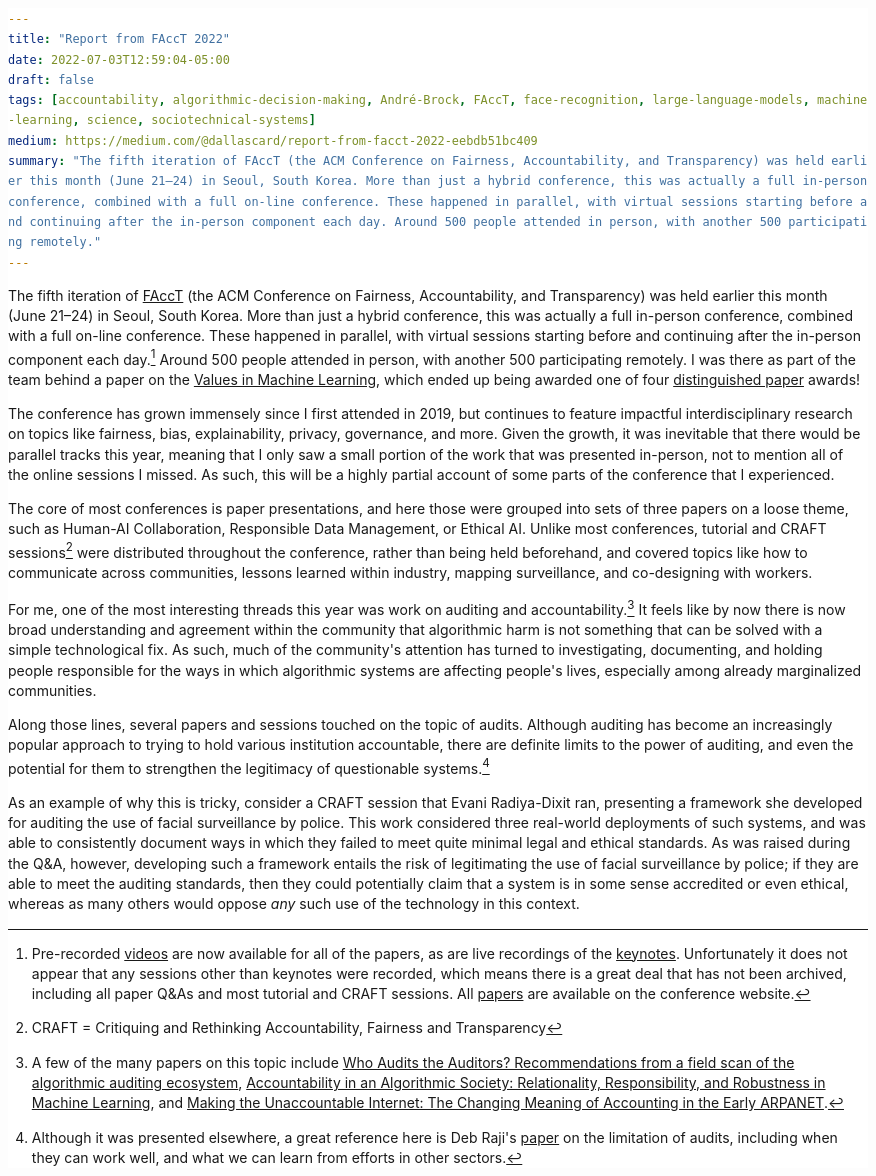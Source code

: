```yaml
---
title: "Report from FAccT 2022"
date: 2022-07-03T12:59:04-05:00
draft: false
tags: [accountability, algorithmic-decision-making, André-Brock, FAccT, face-recognition, large-language-models, machine-learning, science, sociotechnical-systems]
medium: https://medium.com/@dallascard/report-from-facct-2022-eebdb51bc409
summary: "The fifth iteration of FAccT (the ACM Conference on Fairness, Accountability, and Transparency) was held earlier this month (June 21–24) in Seoul, South Korea. More than just a hybrid conference, this was actually a full in-person conference, combined with a full on-line conference. These happened in parallel, with virtual sessions starting before and continuing after the in-person component each day. Around 500 people attended in person, with another 500 participating remotely."
---
```


The fifth iteration of [FAccT](https://facctconference.org/2022/index.html) (the ACM Conference on Fairness, Accountability, and Transparency) was held earlier this month (June 21–24) in Seoul, South Korea. More than just a hybrid conference, this was actually a full in-person conference, combined with a full on-line conference. These happened in parallel, with virtual sessions starting before and continuing after the in-person component each day.[^1] Around 500 people attended in person, with another 500 participating remotely. I was there as part of the team behind a paper on the [Values in Machine Learning](https://arxiv.org/abs/2106.15590), which ended up being awarded one of four [distinguished paper](https://mobile.twitter.com/FAccTConference/status/1539129693680857088) awards!

The conference has grown immensely since I first attended in 2019, but continues to feature impactful interdisciplinary research on topics like fairness, bias, explainability, privacy, governance, and more. Given the growth, it was inevitable that there would be parallel tracks this year, meaning that I only saw a small portion of the work that was presented in-person, not to mention all of the online sessions I missed. As such, this will be a highly partial account of some parts of the conference that I experienced.

The core of most conferences is paper presentations, and here those were grouped into sets of three papers on a loose theme, such as Human-AI Collaboration, Responsible Data Management, or Ethical AI. Unlike most conferences, tutorial and CRAFT sessions[^2] were distributed throughout the conference, rather than being held beforehand, and covered topics like how to communicate across communities, lessons learned within industry, mapping surveillance, and co-designing with workers.

For me, one of the most interesting threads this year was work on auditing and accountability.[^3] It feels like by now there is now broad understanding and agreement within the community that algorithmic harm is not something that can be solved with a simple technological fix. As such, much of the community's attention has turned to investigating, documenting, and holding people responsible for the ways in which algorithmic systems are affecting people's lives, especially among already marginalized communities.

Along those lines, several papers and sessions touched on the topic of audits. Although auditing has become an increasingly popular approach to trying to hold various institution accountable, there are definite limits to the power of auditing, and even the potential for them to strengthen the legitimacy of questionable systems.[^4]

As an example of why this is tricky, consider a CRAFT session that Evani Radiya-Dixit ran, presenting a framework she developed for auditing the use of facial surveillance by police. This work considered three real-world deployments of such systems, and was able to consistently document ways in which they failed to meet quite minimal legal and ethical standards. As was raised during the Q&A, however, developing such a framework entails the risk of legitimating the use of facial surveillance by police; if they are able to meet the auditing standards, then they could potentially claim that a system is in some sense accredited or even ethical, whereas as many others would oppose *any* such use of the technology in this context.


[^1]: Pre-recorded [videos](https://youtube.com/playlist?list=PLXA0IWa3BpHmmS6AJN9n5Qf3ffG_eHZW0) are now available for all of the papers, as are live recordings of the [keynotes](https://youtube.com/playlist?list=PLXA0IWa3BpHnyfNvs9kPN9Bmaio_M-h6z). Unfortunately it does not appear that any sessions other than keynotes were recorded, which means there is a great deal that has not been archived, including all paper Q&As and most tutorial and CRAFT sessions. All [papers](https://facctconference.org/2022/acceptedpapers.html) are available on the conference website.
[^2]: CRAFT = Critiquing and Rethinking Accountability, Fairness and Transparency
[^3]: A few of the many papers on this topic include [Who Audits the Auditors? Recommendations from a field scan of the algorithmic auditing ecosystem](https://facctconference.org/static/pdfs_2022/facct22-126.pdf), [Accountability in an Algorithmic Society: Relationality, Responsibility, and Robustness in Machine Learning](https://facctconference.org/static/pdfs_2022/facct22-70.pdf), and [Making the Unaccountable Internet: The Changing Meaning of Accounting in the Early ARPANET](https://facctconference.org/static/pdfs_2022/facct22-59.pdf).
[^4]: Although it was presented elsewhere, a great reference here is Deb Raji's [paper](https://arxiv.org/abs/2206.04737) on the limitation of audits, including when they can work well, and what we can learn from efforts in other sectors.
[^5]: Among the corporate affiliations listed by attendees (in-person and online) in their profiles on this year's conference platform were: *AdeptID, Adobe, Apple, DeepMind, ETS, Elsevier, Google, HireVue, HuggingFace, IBM, Indeed, JP Morgan, Kigumi Group, Korea Electric Power Corporation, LG, Medtronic, Meta, Microsoft, Naver, Oxford Wave Research, Parity, Pinterest, PwC, RELX, Salesforce, Sony, Spotify, Tableau, Twitter, Uber,* and *Zalando*.
[^6]: In fact, this very issue came up for me in reviewing for FAccT, in which a paper I otherwise liked generated concerns about possible conflicts of interest, due to a lack of information about funding, authorship, and positionality.
[^7]: In addition, this work found that among those papers which are explicit about groups that may be impacted, authors overwhelmingly focus on race and gender.
[^8]: I have a Twitter [thread](https://twitter.com/dallascard/status/1539772584304476160) summarizing this keynote.
[^9]: I also have a Twitter [thread](https://twitter.com/dallascard/status/1540245216724393984) summarizing the main points presented at the Town Hall, along with questions and comments from the audience.
[^10]: During the town hall, the organizers explained that part of the motivation for holding the conference in Korea was the hope that it would encourage and enable more researchers from China to attend. Unfortunately this did not happen, in large part due to the pandemic.
[^11]: For those who attended this year, there is also a post-conference survey where you can provide feedback: [https://t.co/jNTEUEinhO](https://t.co/jNTEUEinhO)